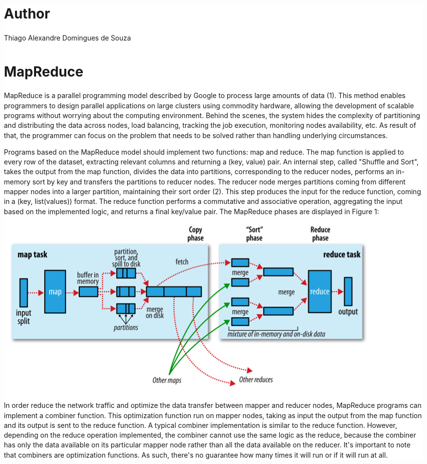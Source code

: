 # Author
Thiago Alexandre Domingues de Souza

# MapReduce
MapReduce is a parallel programming model described by Google to process large amounts of data (1). This method enables programmers to design parallel applications on large clusters using commodity hardware, allowing the development of scalable programs without worrying about the computing environment. Behind the scenes, the system hides the complexity of partitioning and distributing the data across nodes, load balancing, tracking the job execution, monitoring nodes availability, etc. As result of that, the programmer can focus on the problem that needs to be solved rather than handling underlying  circumstances.

Programs based on the MapReduce model should implement two functions: map and reduce. The map function is applied to every row of the dataset, extracting relevant columns and returning a (key, value) pair. An internal step, called "Shuffle and Sort", takes the output from the map function, divides the data into partitions, corresponding to the reducer nodes, performs an in-memory sort by key and transfers the partitions to reducer nodes. The reducer node merges partitions coming from different mapper nodes into a larger partition, maintaining their sort order (2). This step produces the input for the reduce function, coming in a (key, list(values)) format. The reduce function performs a commutative and associative operation, aggregating the input based on the implemented logic, and returns a final key/value pair. The MapReduce phases are displayed in Figure 1:

![MapReduce phases](/img/mapreduce_phases.png "Figure 1: MapReduce phases")

In order reduce the network traffic and optimize the data transfer between mapper and reducer nodes, MapReduce programs can implement a combiner function. This optimization function run on mapper nodes, taking as input the output from the map function and its output is sent to the reduce function. A typical combiner implementation is similar to the reduce function. However, depending on the reduce operation implemented, the combiner cannot use the same logic as the reduce, because the combiner has only the data available on its particular mapper node rather than all the data available on the reducer. It's important to note that combiners are optimization functions. As such, there's no guarantee how many times it will run or if it will run at all.
